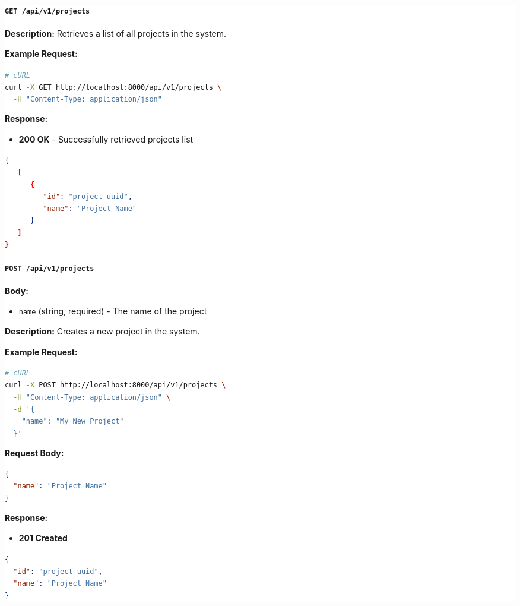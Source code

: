 #### `GET /api/v1/projects`

**Description:** Retrieves a list of all projects in the system.

**Example Request:**

```bash
# cURL
curl -X GET http://localhost:8000/api/v1/projects \
  -H "Content-Type: application/json"
```

**Response:**

- **200 OK** - Successfully retrieved projects list

```json
{
   [
      {
         "id": "project-uuid",
         "name": "Project Name"
      }
   ]
}
```

#### `POST /api/v1/projects`

**Body:**

- `name` (string, required) - The name of the project

**Description:** Creates a new project in the system.

**Example Request:**

```bash
# cURL
curl -X POST http://localhost:8000/api/v1/projects \
  -H "Content-Type: application/json" \
  -d '{
    "name": "My New Project"
  }'
```

**Request Body:**

```json
{
  "name": "Project Name"
}
```

**Response:**

- **201 Created**

```json
{
  "id": "project-uuid",
  "name": "Project Name"
}
```
